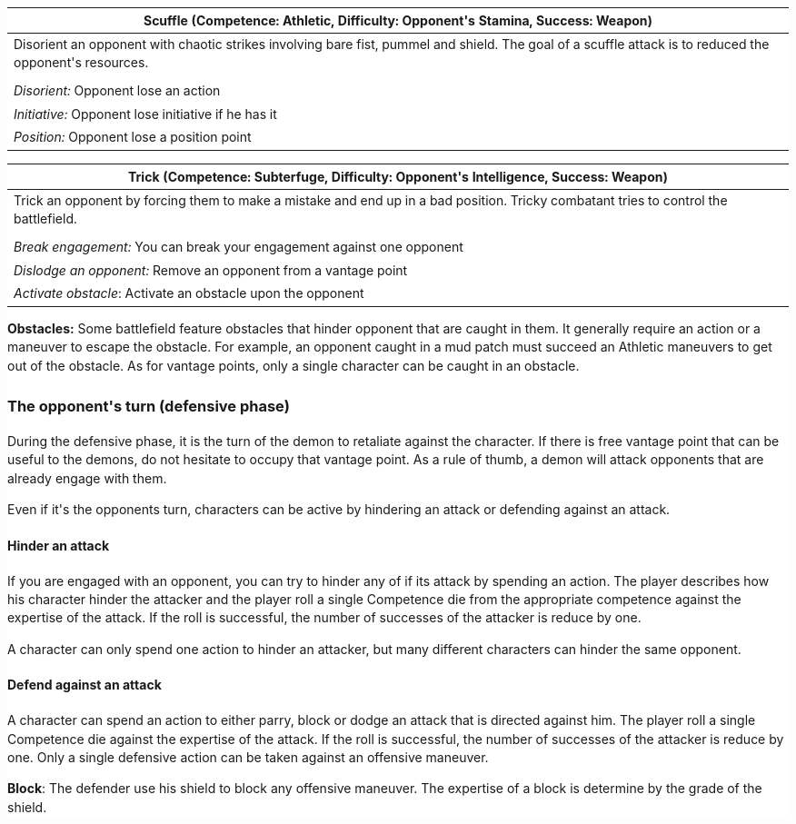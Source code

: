 | Scuffle (Competence: Athletic, Difficulty: Opponent's Stamina, Success: Weapon) |
| --- |
| Disorient an opponent with chaotic strikes involving bare fist, pummel and shield. The goal of a scuffle attack is to reduced the opponent's resources. |
| |
| *Disorient:* Opponent lose an action|
| *Initiative:* Opponent lose initiative if he has it |
| *Position:* Opponent lose a position point |

| Trick (Competence: Subterfuge, Difficulty: Opponent's Intelligence, Success: Weapon) |
| --- |
| Trick an opponent by forcing them to make a mistake and end up in a bad position. Tricky combatant tries to control the battlefield. |
| |
| *Break engagement:* You can break your engagement against one opponent |
| *Dislodge an opponent:* Remove an opponent from a vantage point |
| *Activate obstacle*: Activate an obstacle upon the opponent |

**Obstacles:** Some battlefield feature obstacles that hinder opponent that are caught in them. It generally require an action or a maneuver to escape the obstacle. For example, an opponent caught in a mud patch must succeed an Athletic maneuvers to get out of the obstacle. As for vantage points, only a single character can be caught in an obstacle.

### The opponent's turn (defensive phase)

During the defensive phase, it is the turn of the demon to retaliate against the character. If there is free vantage point that can be useful to the demons, do not hesitate to occupy that vantage point. As a rule of thumb, a demon will attack opponents that are already engage with them.

Even if it's the opponents turn, characters can be active by hindering an attack or defending against an attack.

#### Hinder an attack

If you are engaged with an opponent, you can try to hinder any of if its attack by spending an action. The player describes how his character hinder the attacker and the player roll a single Competence die from the appropriate competence against the expertise of the attack. If the roll is successful, the number of successes of the attacker is reduce by one.

A character can only spend one action to hinder an attacker, but many different characters can hinder the same opponent.

#### Defend against an attack

A character can spend an action to either parry, block or dodge an attack that is directed against him. The player roll a single Competence die against the expertise of the attack. If the roll is successful, the number of successes of the attacker is reduce by one. Only a single defensive action can be taken against an offensive maneuver.

**Block**: The defender use his shield to block any offensive maneuver. The expertise of a block is determine by the grade of the shield.
